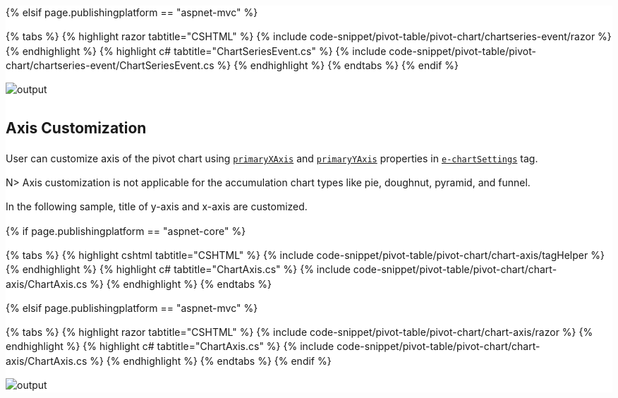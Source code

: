 {% elsif page.publishingplatform == "aspnet-mvc" %}

{% tabs %}
{% highlight razor tabtitle="CSHTML" %}
{% include code-snippet/pivot-table/pivot-chart/chartseries-event/razor %}
{% endhighlight %}
{% highlight c# tabtitle="ChartSeriesEvent.cs" %}
{% include code-snippet/pivot-table/pivot-chart/chartseries-event/ChartSeriesEvent.cs %}
{% endhighlight %}
{% endtabs %}
{% endif %}



![output](images/chart-series-event.png)

## Axis Customization

User can customize axis of the pivot chart using [`primaryXAxis`](https://help.syncfusion.com/cr/aspnetcore-js2/Syncfusion.EJ2.PivotView.PivotViewChartSettings.html#Syncfusion_EJ2_PivotView_PivotViewChartSettings_PrimaryXAxis) and [`primaryYAxis`](https://help.syncfusion.com/cr/aspnetcore-js2/Syncfusion.EJ2.PivotView.PivotViewChartSettings.html#Syncfusion_EJ2_PivotView_PivotViewChartSettings_PrimaryYAxis) properties in [`e-chartSettings`](https://help.syncfusion.com/cr/aspnetcore-js2/Syncfusion.EJ2.PivotView.PivotViewChartSettings.html) tag.

N> Axis customization is not applicable for the accumulation chart types like pie, doughnut, pyramid, and funnel.

In the following sample, title of y-axis and x-axis are customized.

{% if page.publishingplatform == "aspnet-core" %}

{% tabs %}
{% highlight cshtml tabtitle="CSHTML" %}
{% include code-snippet/pivot-table/pivot-chart/chart-axis/tagHelper %}
{% endhighlight %}
{% highlight c# tabtitle="ChartAxis.cs" %}
{% include code-snippet/pivot-table/pivot-chart/chart-axis/ChartAxis.cs %}
{% endhighlight %}
{% endtabs %}

{% elsif page.publishingplatform == "aspnet-mvc" %}

{% tabs %}
{% highlight razor tabtitle="CSHTML" %}
{% include code-snippet/pivot-table/pivot-chart/chart-axis/razor %}
{% endhighlight %}
{% highlight c# tabtitle="ChartAxis.cs" %}
{% include code-snippet/pivot-table/pivot-chart/chart-axis/ChartAxis.cs %}
{% endhighlight %}
{% endtabs %}
{% endif %}



![output](images/axis-customization.png)
